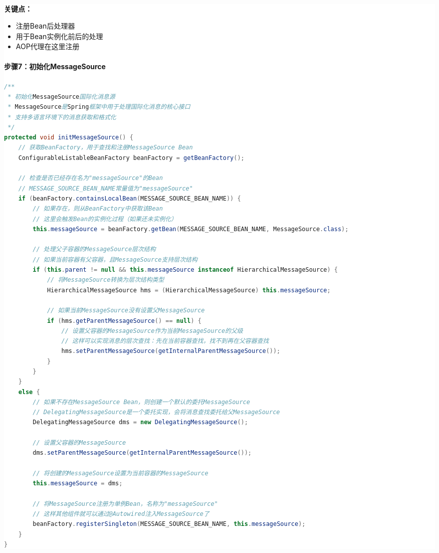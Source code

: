 **关键点：**

- 注册Bean后处理器
- 用于Bean实例化前后的处理
- AOP代理在这里注册

#### 步骤7：初始化MessageSource

```java
/**
 * 初始化MessageSource国际化消息源
 * MessageSource是Spring框架中用于处理国际化消息的核心接口
 * 支持多语言环境下的消息获取和格式化
 */
protected void initMessageSource() {
    // 获取BeanFactory，用于查找和注册MessageSource Bean
    ConfigurableListableBeanFactory beanFactory = getBeanFactory();
    
    // 检查是否已经存在名为"messageSource"的Bean
    // MESSAGE_SOURCE_BEAN_NAME常量值为"messageSource"
    if (beanFactory.containsLocalBean(MESSAGE_SOURCE_BEAN_NAME)) {
        // 如果存在，则从BeanFactory中获取该Bean
        // 这里会触发Bean的实例化过程（如果还未实例化）
        this.messageSource = beanFactory.getBean(MESSAGE_SOURCE_BEAN_NAME, MessageSource.class);
        
        // 处理父子容器的MessageSource层次结构
        // 如果当前容器有父容器，且MessageSource支持层次结构
        if (this.parent != null && this.messageSource instanceof HierarchicalMessageSource) {
            // 将MessageSource转换为层次结构类型
            HierarchicalMessageSource hms = (HierarchicalMessageSource) this.messageSource;
            
            // 如果当前MessageSource没有设置父MessageSource
            if (hms.getParentMessageSource() == null) {
                // 设置父容器的MessageSource作为当前MessageSource的父级
                // 这样可以实现消息的层次查找：先在当前容器查找，找不到再在父容器查找
                hms.setParentMessageSource(getInternalParentMessageSource());
            }
        }
    }
    else {
        // 如果不存在MessageSource Bean，则创建一个默认的委托MessageSource
        // DelegatingMessageSource是一个委托实现，会将消息查找委托给父MessageSource
        DelegatingMessageSource dms = new DelegatingMessageSource();
        
        // 设置父容器的MessageSource
        dms.setParentMessageSource(getInternalParentMessageSource());
        
        // 将创建的MessageSource设置为当前容器的MessageSource
        this.messageSource = dms;
        
        // 将MessageSource注册为单例Bean，名称为"messageSource"
        // 这样其他组件就可以通过@Autowired注入MessageSource了
        beanFactory.registerSingleton(MESSAGE_SOURCE_BEAN_NAME, this.messageSource);
    }
}
```
